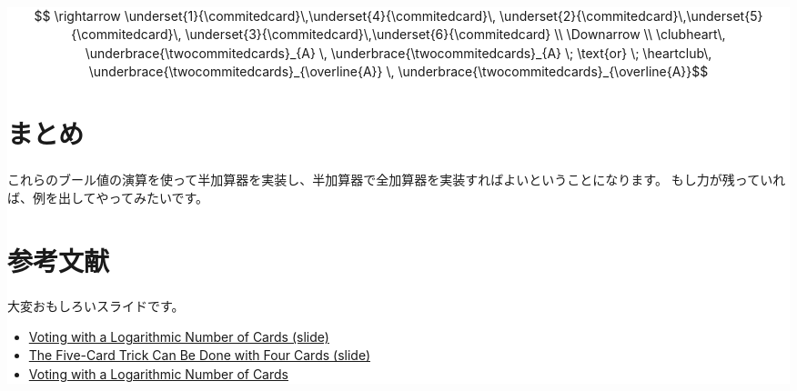 ```math
	\rightarrow
	\underset{1}{\commitedcard}\,\underset{4}{\commitedcard}\,
	\underset{2}{\commitedcard}\,\underset{5}{\commitedcard}\,
	\underset{3}{\commitedcard}\,\underset{6}{\commitedcard} \\
	\Downarrow \\
	\clubheart\, \underbrace{\twocommitedcards}_{A} \, \underbrace{\twocommitedcards}_{A}
	\; \text{or} \;
	\heartclub\, \underbrace{\twocommitedcards}_{\overline{A}} \, \underbrace{\twocommitedcards}_{\overline{A}}
```

# まとめ 

これらのブール値の演算を使って半加算器を実装し、半加算器で全加算器を実装すればよいということになります。
もし力が残っていれば、例を出してやってみたいです。

# 参考文献

大変おもしろいスライドです。

- [Voting with a Logarithmic Number of Cards (slide)](http://www.tains.tohoku.ac.jp/netlab/mizuki/conf/adder_ucnc2013_slide_web.pdf)
- [The Five-Card Trick Can Be Done with Four Cards (slide)](http://www.tains.tohoku.ac.jp/netlab/mizuki/conf/4cardand_asiacrypt2012_slide_web.pdf)
- [Voting with a Logarithmic Number of Cards](http://link.springer.com/chapter/10.1007%2F978-3-642-39074-6_16)
